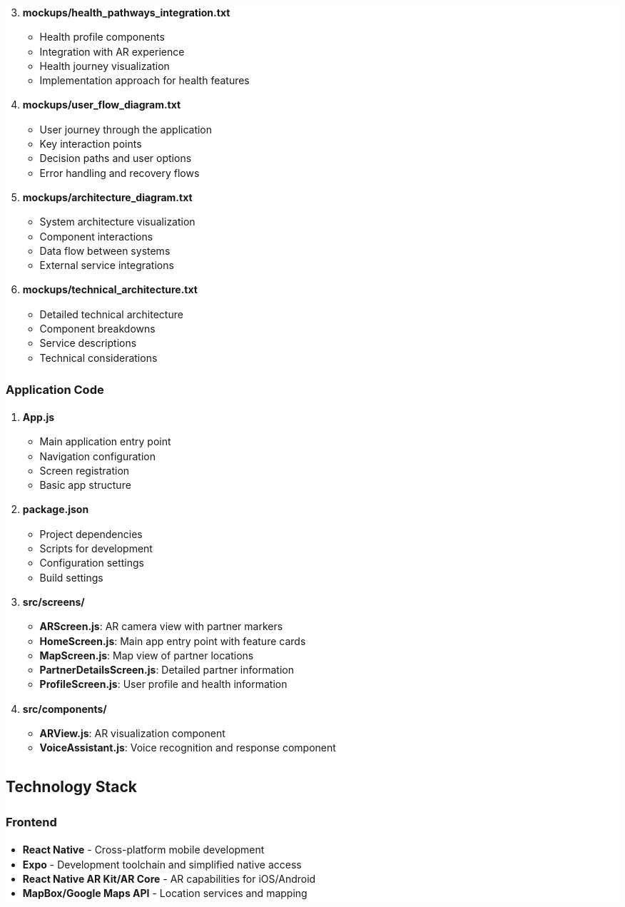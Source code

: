 3. **mockups/health_pathways_integration.txt**
   - Health profile components
   - Integration with AR experience
   - Health journey visualization
   - Implementation approach for health features

4. **mockups/user_flow_diagram.txt**
   - User journey through the application
   - Key interaction points
   - Decision paths and user options
   - Error handling and recovery flows

5. **mockups/architecture_diagram.txt**
   - System architecture visualization
   - Component interactions
   - Data flow between systems
   - External service integrations

6. **mockups/technical_architecture.txt**
   - Detailed technical architecture
   - Component breakdowns
   - Service descriptions
   - Technical considerations

### Application Code

1. **App.js**
   - Main application entry point
   - Navigation configuration
   - Screen registration
   - Basic app structure

2. **package.json**
   - Project dependencies
   - Scripts for development
   - Configuration settings
   - Build settings

3. **src/screens/**
   - **ARScreen.js**: AR camera view with partner markers
   - **HomeScreen.js**: Main app entry point with feature cards
   - **MapScreen.js**: Map view of partner locations
   - **PartnerDetailsScreen.js**: Detailed partner information
   - **ProfileScreen.js**: User profile and health information

4. **src/components/**
   - **ARView.js**: AR visualization component
   - **VoiceAssistant.js**: Voice recognition and response component

## Technology Stack

### Frontend
- **React Native** - Cross-platform mobile development
- **Expo** - Development toolchain and simplified native access
- **React Native AR Kit/AR Core** - AR capabilities for iOS/Android
- **MapBox/Google Maps API** - Location services and mapping
